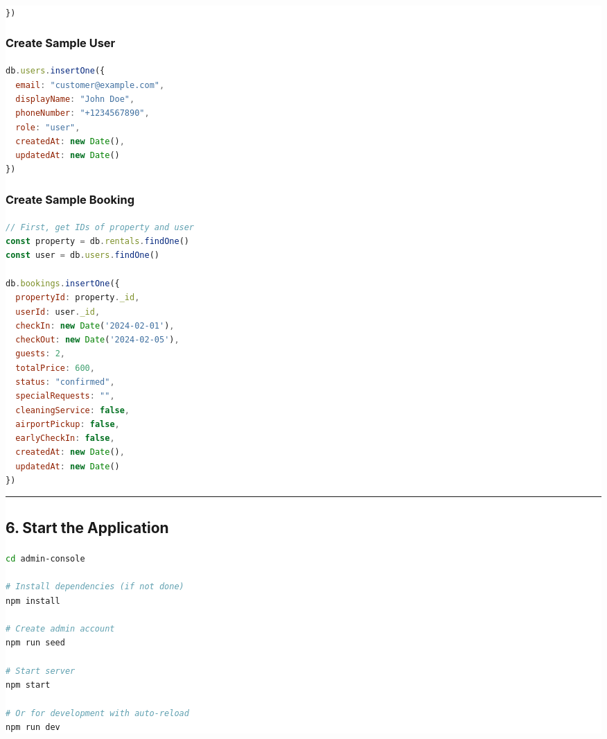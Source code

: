 ```javascript
})
```

### Create Sample User

```javascript
db.users.insertOne({
  email: "customer@example.com",
  displayName: "John Doe",
  phoneNumber: "+1234567890",
  role: "user",
  createdAt: new Date(),
  updatedAt: new Date()
})
```

### Create Sample Booking

```javascript
// First, get IDs of property and user
const property = db.rentals.findOne()
const user = db.users.findOne()

db.bookings.insertOne({
  propertyId: property._id,
  userId: user._id,
  checkIn: new Date('2024-02-01'),
  checkOut: new Date('2024-02-05'),
  guests: 2,
  totalPrice: 600,
  status: "confirmed",
  specialRequests: "",
  cleaningService: false,
  airportPickup: false,
  earlyCheckIn: false,
  createdAt: new Date(),
  updatedAt: new Date()
})
```

---

## 6. Start the Application

```bash
cd admin-console

# Install dependencies (if not done)
npm install

# Create admin account
npm run seed

# Start server
npm start

# Or for development with auto-reload
npm run dev
```

